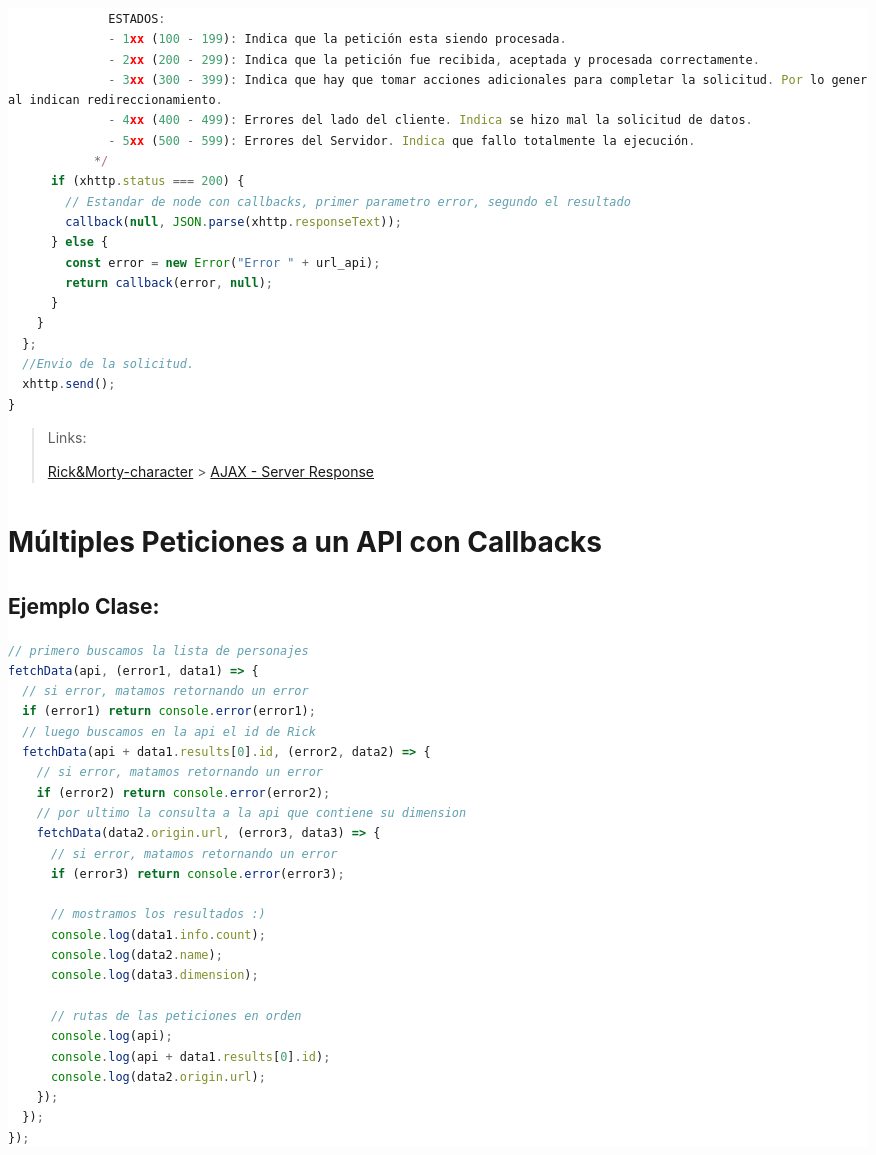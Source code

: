 ```javascript
              ESTADOS:
              - 1xx (100 - 199): Indica que la petición esta siendo procesada.
              - 2xx (200 - 299): Indica que la petición fue recibida, aceptada y procesada correctamente.
              - 3xx (300 - 399): Indica que hay que tomar acciones adicionales para completar la solicitud. Por lo general indican redireccionamiento.
              - 4xx (400 - 499): Errores del lado del cliente. Indica se hizo mal la solicitud de datos.
              - 5xx (500 - 599): Errores del Servidor. Indica que fallo totalmente la ejecución.
            */
      if (xhttp.status === 200) {
        // Estandar de node con callbacks, primer parametro error, segundo el resultado
        callback(null, JSON.parse(xhttp.responseText));
      } else {
        const error = new Error("Error " + url_api);
        return callback(error, null);
      }
    }
  };
  //Envio de la solicitud.
  xhttp.send();
}
```

> Links:
>
> [Rick&Morty-character](https://rickandmortyapi.com/api/character/) > [AJAX - Server Response](https://www.w3schools.com/xml/ajax_xmlhttprequest_response.asp)

# Múltiples Peticiones a un API con Callbacks

## Ejemplo Clase:

```javascript
// primero buscamos la lista de personajes
fetchData(api, (error1, data1) => {
  // si error, matamos retornando un error
  if (error1) return console.error(error1);
  // luego buscamos en la api el id de Rick
  fetchData(api + data1.results[0].id, (error2, data2) => {
    // si error, matamos retornando un error
    if (error2) return console.error(error2);
    // por ultimo la consulta a la api que contiene su dimension
    fetchData(data2.origin.url, (error3, data3) => {
      // si error, matamos retornando un error
      if (error3) return console.error(error3);

      // mostramos los resultados :)
      console.log(data1.info.count);
      console.log(data2.name);
      console.log(data3.dimension);

      // rutas de las peticiones en orden
      console.log(api);
      console.log(api + data1.results[0].id);
      console.log(data2.origin.url);
    });
  });
});
```
